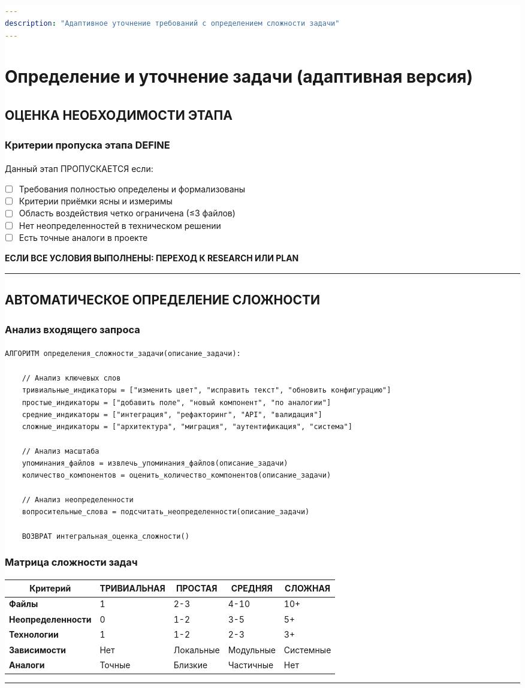 ```yaml
---
description: "Адаптивное уточнение требований с определением сложности задачи"
---
```


# Определение и уточнение задачи (адаптивная версия)

## ОЦЕНКА НЕОБХОДИМОСТИ ЭТАПА

### Критерии пропуска этапа DEFINE
Данный этап ПРОПУСКАЕТСЯ если:
- [ ] Требования полностью определены и формализованы
- [ ] Критерии приёмки ясны и измеримы
- [ ] Область воздействия четко ограничена (≤3 файлов)
- [ ] Нет неопределенностей в техническом решении
- [ ] Есть точные аналоги в проекте

**ЕСЛИ ВСЕ УСЛОВИЯ ВЫПОЛНЕНЫ: ПЕРЕХОД К RESEARCH ИЛИ PLAN**

---

## АВТОМАТИЧЕСКОЕ ОПРЕДЕЛЕНИЕ СЛОЖНОСТИ

### Анализ входящего запроса
```
АЛГОРИТМ определения_сложности_задачи(описание_задачи):
    
    // Анализ ключевых слов
    тривиальные_индикаторы = ["изменить цвет", "исправить текст", "обновить конфигурацию"]
    простые_индикаторы = ["добавить поле", "новый компонент", "по аналогии"]
    средние_индикаторы = ["интеграция", "рефакторинг", "API", "валидация"]
    сложные_индикаторы = ["архитектура", "миграция", "аутентификация", "система"]
    
    // Анализ масштаба
    упоминания_файлов = извлечь_упоминания_файлов(описание_задачи)
    количество_компонентов = оценить_количество_компонентов(описание_задачи)
    
    // Анализ неопределенности
    вопросительные_слова = подсчитать_неопределенности(описание_задачи)
    
    ВОЗВРАТ интегральная_оценка_сложности()
```

### Матрица сложности задач

| Критерий | ТРИВИАЛЬНАЯ | ПРОСТАЯ | СРЕДНЯЯ | СЛОЖНАЯ |
|----------|------------|---------|---------|---------|
| **Файлы** | 1 | 2-3 | 4-10 | 10+ |
| **Неопределенности** | 0 | 1-2 | 3-5 | 5+ |
| **Технологии** | 1 | 1-2 | 2-3 | 3+ |
| **Зависимости** | Нет | Локальные | Модульные | Системные |
| **Аналоги** | Точные | Близкие | Частичные | Нет |

---